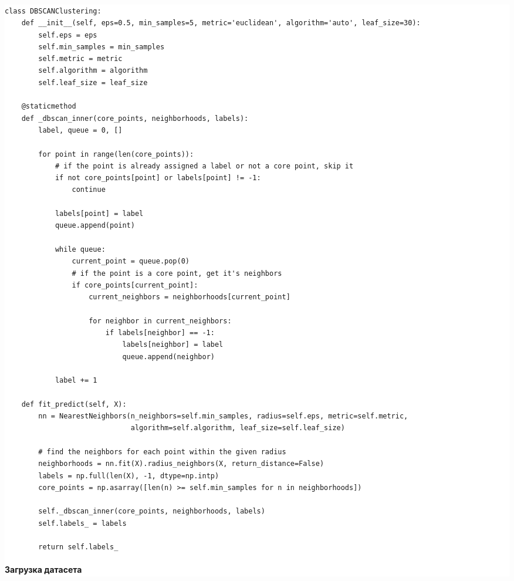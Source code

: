 
```
class DBSCANClustering:
    def __init__(self, eps=0.5, min_samples=5, metric='euclidean', algorithm='auto', leaf_size=30):
        self.eps = eps
        self.min_samples = min_samples
        self.metric = metric
        self.algorithm = algorithm
        self.leaf_size = leaf_size

    @staticmethod
    def _dbscan_inner(core_points, neighborhoods, labels):
        label, queue = 0, []

        for point in range(len(core_points)):
            # if the point is already assigned a label or not a core point, skip it
            if not core_points[point] or labels[point] != -1:
                continue

            labels[point] = label
            queue.append(point)

            while queue:
                current_point = queue.pop(0)
                # if the point is a core point, get it's neighbors
                if core_points[current_point]:
                    current_neighbors = neighborhoods[current_point]

                    for neighbor in current_neighbors:
                        if labels[neighbor] == -1:
                            labels[neighbor] = label
                            queue.append(neighbor)

            label += 1

    def fit_predict(self, X):
        nn = NearestNeighbors(n_neighbors=self.min_samples, radius=self.eps, metric=self.metric,
                              algorithm=self.algorithm, leaf_size=self.leaf_size)

        # find the neighbors for each point within the given radius
        neighborhoods = nn.fit(X).radius_neighbors(X, return_distance=False)
        labels = np.full(len(X), -1, dtype=np.intp)
        core_points = np.asarray([len(n) >= self.min_samples for n in neighborhoods])

        self._dbscan_inner(core_points, neighborhoods, labels)
        self.labels_ = labels

        return self.labels_
```
#### Загрузка датасета

